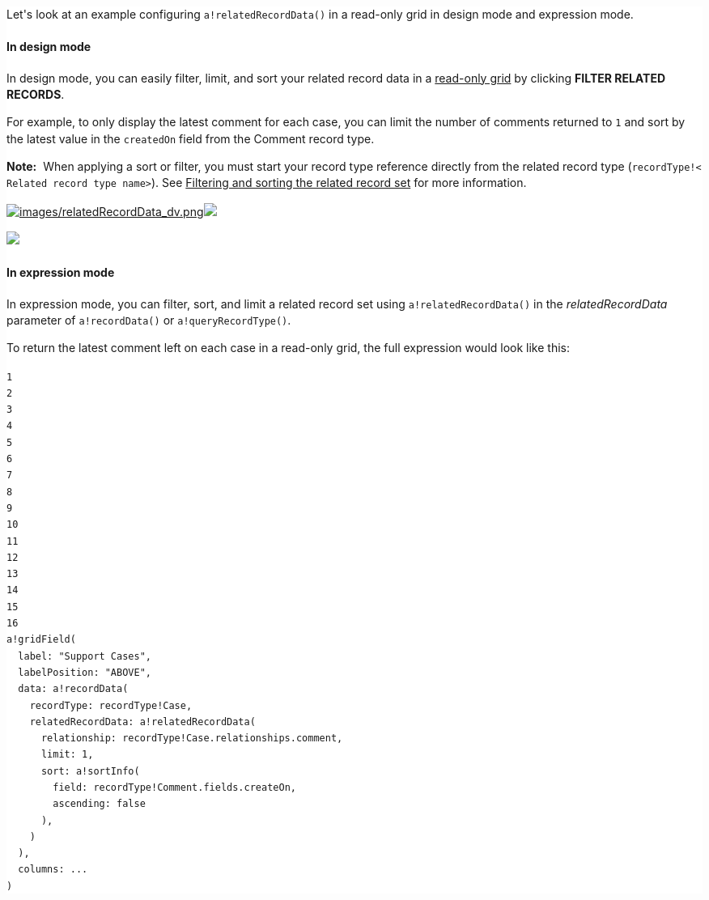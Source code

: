 Let's look at an example configuring `a!relatedRecordData()` in a read-only grid in design mode and expression mode.

#### In design mode

In design mode, you can easily filter, limit, and sort your related record data in a [read-only grid](fnc_system_recorddata.html) by clicking **FILTER RELATED RECORDS**.

For example, to only display the latest comment for each case, you can limit the number of comments returned to `1` and sort by the latest value in the `createdOn` field from the Comment record type.

**Note:**  When applying a sort or filter, you must start your record type reference directly from the related record type (`recordType!<Related record type name>`). See [Filtering and sorting the related record set](fnc_system_relatedrecorddata.html#filtering-and-sorting-the-related-record-set) for more information.

[![images/relatedRecordData_dv.png](images/relatedRecordData_dv.png)![](/suite/help/25.3/images/rn/zoom_magnify_center.png)](#img539)

[![](images/relatedRecordData_dv.png)](#_)

#### In expression mode

In expression mode, you can filter, sort, and limit a related record set using `a!relatedRecordData()` in the _relatedRecordData_ parameter of `a!recordData()` or `a!queryRecordType()`.

To return the latest comment left on each case in a read-only grid, the full expression would look like this:

```
1
2
3
4
5
6
7
8
9
10
11
12
13
14
15
16
a!gridField(
  label: "Support Cases",
  labelPosition: "ABOVE",
  data: a!recordData(
    recordType: recordType!Case,
    relatedRecordData: a!relatedRecordData(
      relationship: recordType!Case.relationships.comment,
      limit: 1,
      sort: a!sortInfo(
        field: recordType!Comment.fields.createOn,
        ascending: false
      ),
    )
  ),
  columns: ...
)
```

